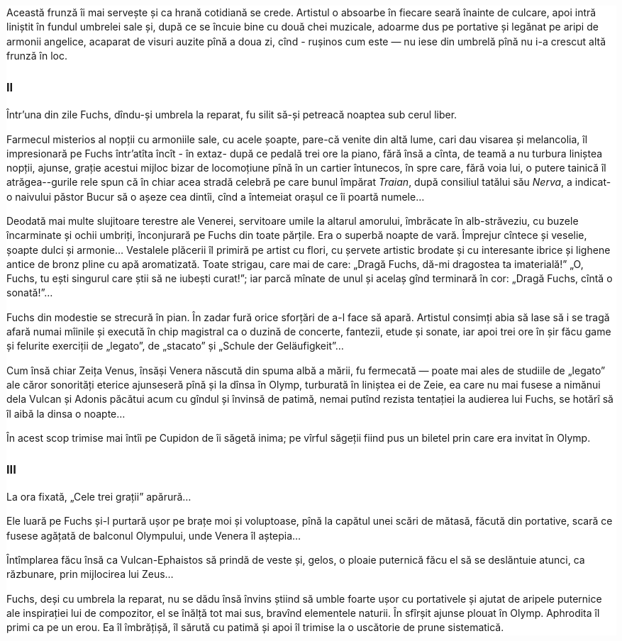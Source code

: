Această frunză îi mai servește și ca hrană cotidiană se crede. Artistul o absoarbe în fiecare seară înainte de culcare, apoi intră liniștit în fundul umbrelei sale și, după ce se încuie bine cu două chei muzicale, adoarme dus pe portative și legănat pe aripi de armonii angelice, acaparat de visuri auzite pînă a doua zi, cînd - rușinos cum este — nu iese din umbrelă pînă nu i-a crescut altă frunză în loc.

### II

Într’una din zile Fuchs, dîndu-și umbrela la reparat, fu silit să-și petreacă noaptea sub cerul liber.

Farmecul misterios al nopții cu armoniile sale, cu acele șoapte, pare-că venite din altă lume, cari dau visarea și melancolia, îl impresionară pe Fuchs într’atîta încît - în extaz- după ce pedală trei ore la piano, fără însă a cînta, de teamă a nu turbura liniștea nopții, ajunse, grație acestui mijloc bizar de locomoțiune pînă în un cartier întunecos, în spre care, fără voia lui, o putere tainică îl atrăgea--gurile rele spun că în chiar acea stradă celebră pe care bunul împărat _Traian_, după consiliul tatălui său _Nerva_, a indicat-o naivului păstor Bucur să o așeze cea dintîi, cînd a întemeiat orașul ce îi poartă numele…

Deodată mai multe slujitoare terestre ale Venerei, servitoare umile la altarul amorului, îmbrăcate în alb-străveziu, cu buzele încarminate și ochii umbriți, înconjurară pe Fuchs din toate părțile. Era o superbă noapte de vară. Împrejur cîntece și veselie, șoapte dulci și armonie… Vestalele plăcerii îl primiră pe artist cu flori, cu șervete artistic brodate și cu interesante ibrice și lighene antice de bronz pline cu apă aromatizată. Toate strigau, care mai de care: „Dragă Fuchs, dă-mi dragostea ta imaterială!” „O, Fuchs, tu ești singurul care știi să ne iubești curat!”; iar parcă mînate de unul și acelaș gînd terminară în cor: „Dragă Fuchs, cîntă o sonată!”…

Fuchs din modestie se strecură în pian. În zadar fură orice sforțări de a-l face să apară. Artistul consimți abia să lase să i se tragă afară numai mîinile și execută în chip magistral ca o duzină de concerte, fantezii, etude și sonate, iar apoi trei ore în șir făcu game și felurite exerciții de „legato”, de „stacato” și „Schule der Geläufigkeit”…

Cum însă chiar Zeița Venus, însăși Venera născută din spuma albă a mării, fu fermecată — poate mai ales de studiile de „legato” ale căror sonorități eterice ajunseseră pînă și la dînsa în Olymp, turburată în liniștea ei de Zeie, ea care nu mai fusese a nimănui dela Vulcan și Adonis păcătui acum cu gîndul și învinsă de patimă, nemai putînd rezista tentației la audierea lui Fuchs, se hotărî să îl aibă la dinsa o noapte…

În acest scop trimise mai întîi pe Cupidon de îi săgetă inima; pe vîrful săgeții fiind pus un biletel prin care era invitat în Olymp.

### III

La ora fixată, „Cele trei grații” apărură…

Ele luară pe Fuchs și-l purtară ușor pe brațe moi și voluptoase, pînă la capătul unei scări de mătasă, făcută din portative, scară ce fusese agățată de balconul Olympului, unde Venera îl aștepia…

Întîmplarea făcu însă ca Vulcan-Ephaistos să prindă de veste și, gelos, o ploaie puternică făcu el să se deslăntuie atunci, ca răzbunare, prin mijlocirea lui Zeus…

Fuchs, deși cu umbrela la reparat, nu se dădu însă învins știind să umble foarte ușor cu portativele și ajutat de aripele puternice ale inspirației lui de compozitor, el se înălță tot mai sus, bravînd elementele naturii. În sfîrșit ajunse plouat în Olymp. Aphrodita îl primi ca pe un erou. Ea îl îmbrățișă, îl sărută cu patimă și apoi îl trimise la o uscătorie de prune sistematică.
